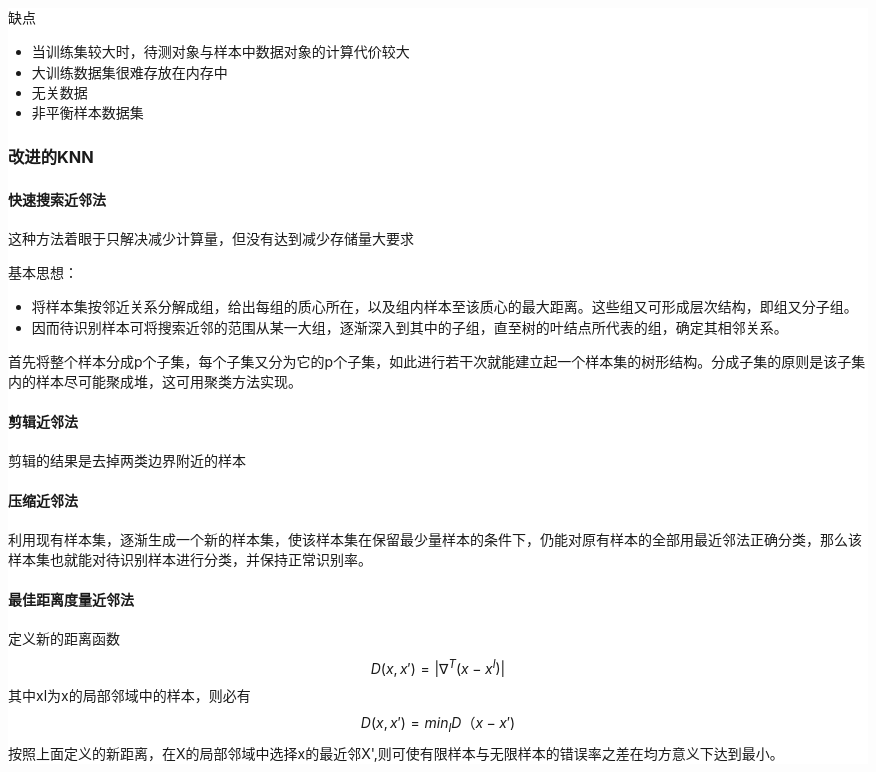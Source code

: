 缺点

- 当训练集较大时，待测对象与样本中数据对象的计算代价较大
- 大训练数据集很难存放在内存中
- 无关数据
- 非平衡样本数据集



### 改进的KNN



#### 快速搜索近邻法

这种方法着眼于只解决减少计算量，但没有达到减少存储量大要求



基本思想：

- 将样本集按邻近关系分解成组，给出每组的质心所在，以及组内样本至该质心的最大距离。这些组又可形成层次结构，即组又分子组。
- 因而待识别样本可将搜索近邻的范围从某一大组，逐渐深入到其中的子组，直至树的叶结点所代表的组，确定其相邻关系。

首先将整个样本分成p个子集，每个子集又分为它的p个子集，如此进行若干次就能建立起一个样本集的树形结构。分成子集的原则是该子集内的样本尽可能聚成堆，这可用聚类方法实现。

#### 剪辑近邻法

剪辑的结果是去掉两类边界附近的样本



#### 压缩近邻法

利用现有样本集，逐渐生成一个新的样本集，使该样本集在保留最少量样本的条件下，仍能对原有样本的全部用最近邻法正确分类，那么该样本集也就能对待识别样本进行分类，并保持正常识别率。



#### 最佳距离度量近邻法

定义新的距离函数
$$
D(x,x')=|\nabla^T(x-x^l)|
$$
其中xl为x的局部邻域中的样本，则必有
$$
D(x,x') = min_l D（x-x')
$$
按照上面定义的新距离，在X的局部邻域中选择x的最近邻X',则可使有限样本与无限样本的错误率之差在均方意义下达到最小。



